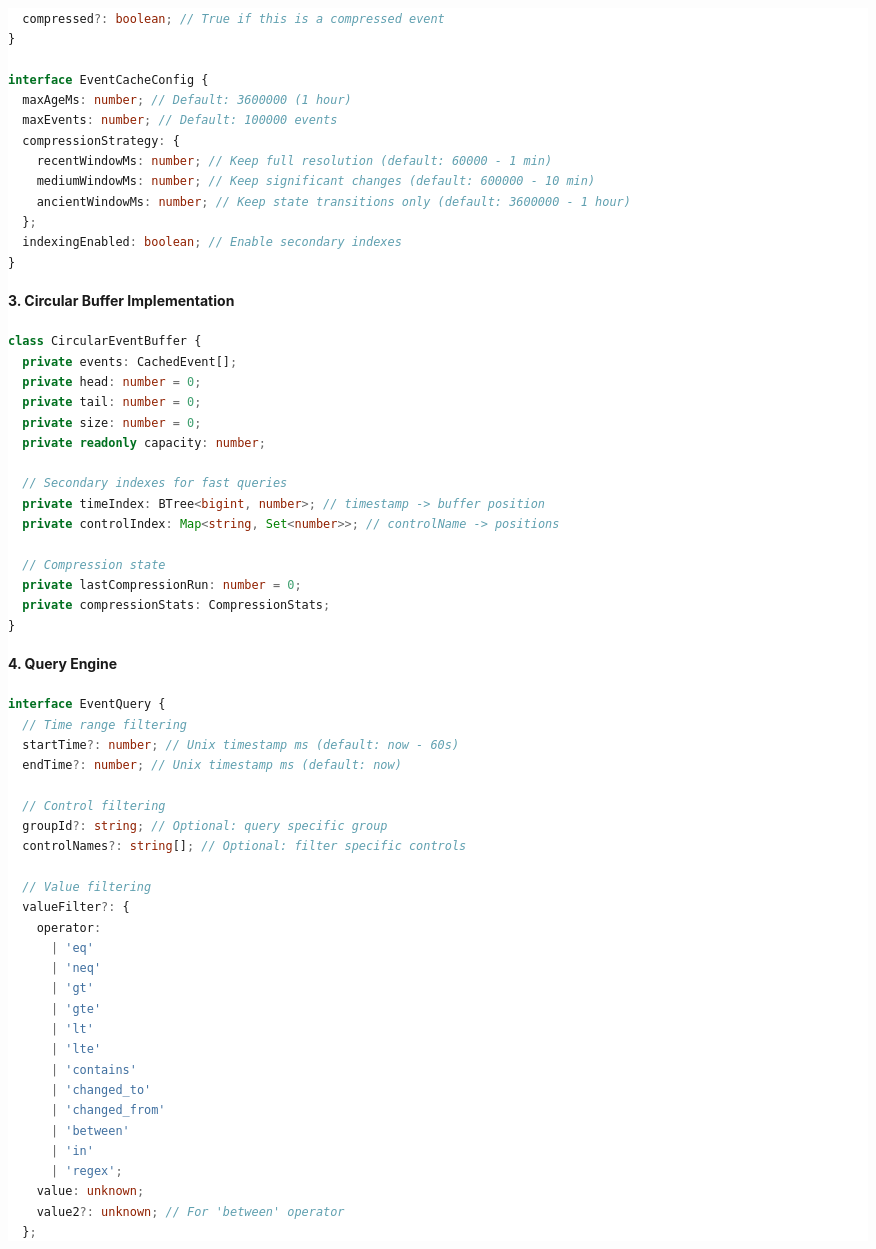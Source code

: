 ```typescript
  compressed?: boolean; // True if this is a compressed event
}

interface EventCacheConfig {
  maxAgeMs: number; // Default: 3600000 (1 hour)
  maxEvents: number; // Default: 100000 events
  compressionStrategy: {
    recentWindowMs: number; // Keep full resolution (default: 60000 - 1 min)
    mediumWindowMs: number; // Keep significant changes (default: 600000 - 10 min)
    ancientWindowMs: number; // Keep state transitions only (default: 3600000 - 1 hour)
  };
  indexingEnabled: boolean; // Enable secondary indexes
}
```

#### 3. Circular Buffer Implementation

```typescript
class CircularEventBuffer {
  private events: CachedEvent[];
  private head: number = 0;
  private tail: number = 0;
  private size: number = 0;
  private readonly capacity: number;

  // Secondary indexes for fast queries
  private timeIndex: BTree<bigint, number>; // timestamp -> buffer position
  private controlIndex: Map<string, Set<number>>; // controlName -> positions

  // Compression state
  private lastCompressionRun: number = 0;
  private compressionStats: CompressionStats;
}
```

#### 4. Query Engine

```typescript
interface EventQuery {
  // Time range filtering
  startTime?: number; // Unix timestamp ms (default: now - 60s)
  endTime?: number; // Unix timestamp ms (default: now)

  // Control filtering
  groupId?: string; // Optional: query specific group
  controlNames?: string[]; // Optional: filter specific controls

  // Value filtering
  valueFilter?: {
    operator:
      | 'eq'
      | 'neq'
      | 'gt'
      | 'gte'
      | 'lt'
      | 'lte'
      | 'contains'
      | 'changed_to'
      | 'changed_from'
      | 'between'
      | 'in'
      | 'regex';
    value: unknown;
    value2?: unknown; // For 'between' operator
  };
```